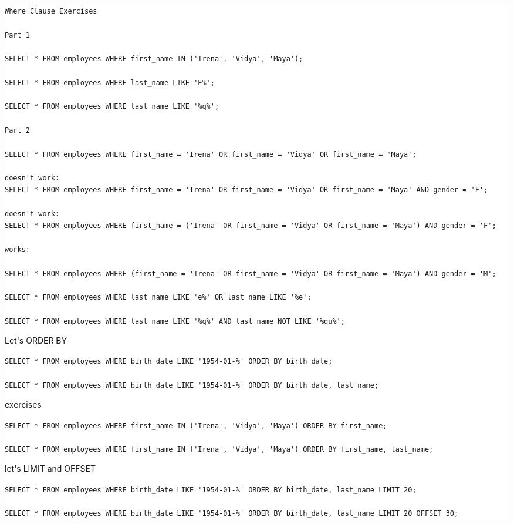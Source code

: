 
```
Where Clause Exercises    

Part 1

SELECT * FROM employees WHERE first_name IN ('Irena', 'Vidya', 'Maya');

SELECT * FROM employees WHERE last_name LIKE 'E%';

SELECT * FROM employees WHERE last_name LIKE '%q%';

Part 2

SELECT * FROM employees WHERE first_name = 'Irena' OR first_name = 'Vidya' OR first_name = 'Maya';

doesn't work:
SELECT * FROM employees WHERE first_name = 'Irena' OR first_name = 'Vidya' OR first_name = 'Maya' AND gender = 'F';

doesn't work:
SELECT * FROM employees WHERE first_name = ('Irena' OR first_name = 'Vidya' OR first_name = 'Maya') AND gender = 'F';

works:

SELECT * FROM employees WHERE (first_name = 'Irena' OR first_name = 'Vidya' OR first_name = 'Maya') AND gender = 'M';

SELECT * FROM employees WHERE last_name LIKE 'e%' OR last_name LIKE '%e';

SELECT * FROM employees WHERE last_name LIKE '%q%' AND last_name NOT LIKE '%qu%';

```

Let's ORDER BY

```
SELECT * FROM employees WHERE birth_date LIKE '1954-01-%' ORDER BY birth_date;

SELECT * FROM employees WHERE birth_date LIKE '1954-01-%' ORDER BY birth_date, last_name;

```
exercises
```
SELECT * FROM employees WHERE first_name IN ('Irena', 'Vidya', 'Maya') ORDER BY first_name;

SELECT * FROM employees WHERE first_name IN ('Irena', 'Vidya', 'Maya') ORDER BY first_name, last_name;
```
 let's LIMIT and OFFSET

```
SELECT * FROM employees WHERE birth_date LIKE '1954-01-%' ORDER BY birth_date, last_name LIMIT 20;

SELECT * FROM employees WHERE birth_date LIKE '1954-01-%' ORDER BY birth_date, last_name LIMIT 20 OFFSET 30;
```
